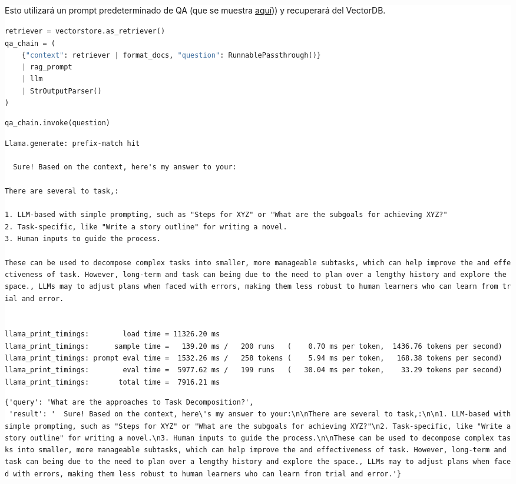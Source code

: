 Esto utilizará un prompt predeterminado de QA (que se muestra [aquí](https://github.com/langchain-ai/langchain/blob/275b926cf745b5668d3ea30236635e20e7866442/langchain/chains/retrieval_qa/prompt.py#L4))) y recuperará del VectorDB.

```python
retriever = vectorstore.as_retriever()
qa_chain = (
    {"context": retriever | format_docs, "question": RunnablePassthrough()}
    | rag_prompt
    | llm
    | StrOutputParser()
)
```

```python
qa_chain.invoke(question)
```

```output
Llama.generate: prefix-match hit

  Sure! Based on the context, here's my answer to your:

There are several to task,:

1. LLM-based with simple prompting, such as "Steps for XYZ" or "What are the subgoals for achieving XYZ?"
2. Task-specific, like "Write a story outline" for writing a novel.
3. Human inputs to guide the process.

These can be used to decompose complex tasks into smaller, more manageable subtasks, which can help improve the and effectiveness of task. However, long-term and task can being due to the need to plan over a lengthy history and explore the space., LLMs may to adjust plans when faced with errors, making them less robust to human learners who can learn from trial and error.


llama_print_timings:        load time = 11326.20 ms
llama_print_timings:      sample time =   139.20 ms /   200 runs   (    0.70 ms per token,  1436.76 tokens per second)
llama_print_timings: prompt eval time =  1532.26 ms /   258 tokens (    5.94 ms per token,   168.38 tokens per second)
llama_print_timings:        eval time =  5977.62 ms /   199 runs   (   30.04 ms per token,    33.29 tokens per second)
llama_print_timings:       total time =  7916.21 ms
```

```output
{'query': 'What are the approaches to Task Decomposition?',
 'result': '  Sure! Based on the context, here\'s my answer to your:\n\nThere are several to task,:\n\n1. LLM-based with simple prompting, such as "Steps for XYZ" or "What are the subgoals for achieving XYZ?"\n2. Task-specific, like "Write a story outline" for writing a novel.\n3. Human inputs to guide the process.\n\nThese can be used to decompose complex tasks into smaller, more manageable subtasks, which can help improve the and effectiveness of task. However, long-term and task can being due to the need to plan over a lengthy history and explore the space., LLMs may to adjust plans when faced with errors, making them less robust to human learners who can learn from trial and error.'}
```
